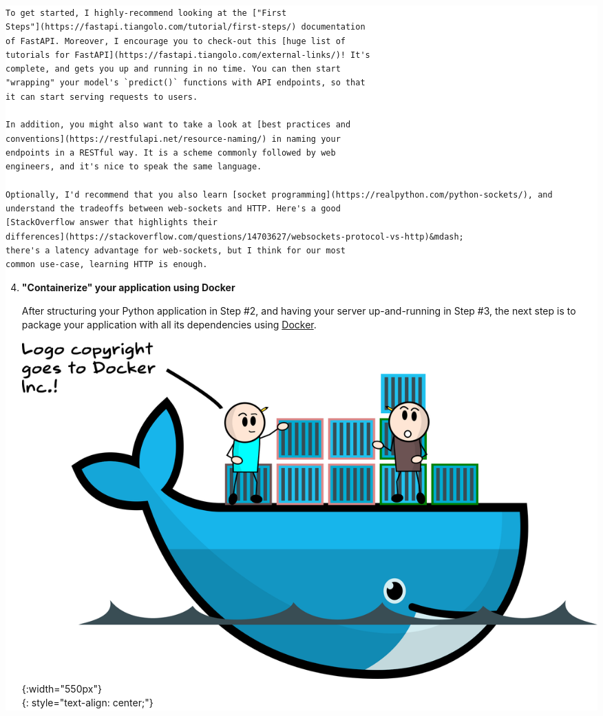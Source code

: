     To get started, I highly-recommend looking at the ["First
    Steps"](https://fastapi.tiangolo.com/tutorial/first-steps/) documentation
    of FastAPI. Moreover, I encourage you to check-out this [huge list of
    tutorials for FastAPI](https://fastapi.tiangolo.com/external-links/)! It's
    complete, and gets you up and running in no time. You can then start
    "wrapping" your model's `predict()` functions with API endpoints, so that
    it can start serving requests to users.

    In addition, you might also want to take a look at [best practices and
    conventions](https://restfulapi.net/resource-naming/) in naming your
    endpoints in a RESTful way. It is a scheme commonly followed by web
    engineers, and it's nice to speak the same language.

    Optionally, I'd recommend that you also learn [socket programming](https://realpython.com/python-sockets/), and
    understand the tradeoffs between web-sockets and HTTP. Here's a good
    [StackOverflow answer that highlights their
    differences](https://stackoverflow.com/questions/14703627/websockets-protocol-vs-http)&mdash;
    there's a latency advantage for web-sockets, but I think for our most
    common use-case, learning HTTP is enough. 


4. **"Containerize" your application using Docker**

    After structuring your Python application in Step #2, and having your server
    up-and-running in Step #3, the next step is to package your application
    with all its dependencies using [Docker](https://www.docker.com/resources/what-container). 


    ![](/assets/png/data-science-swe/4_docker.png){:width="550px"}  
    {: style="text-align: center;"}
